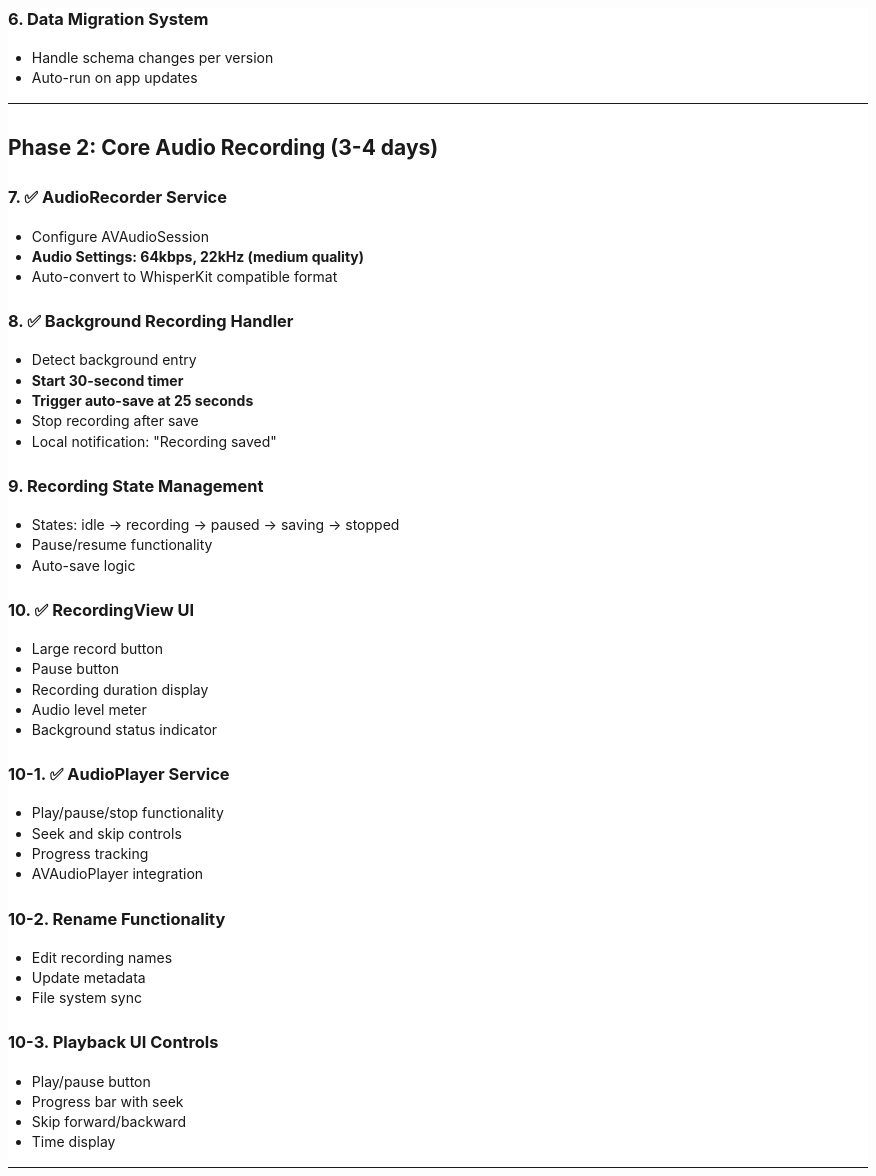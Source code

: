 ### 6. Data Migration System
- Handle schema changes per version
- Auto-run on app updates

---

## Phase 2: Core Audio Recording (3-4 days)

### 7. ✅ AudioRecorder Service
- Configure AVAudioSession
- **Audio Settings: 64kbps, 22kHz (medium quality)**
- Auto-convert to WhisperKit compatible format

### 8. ✅ Background Recording Handler
- Detect background entry
- **Start 30-second timer**
- **Trigger auto-save at 25 seconds**
- Stop recording after save
- Local notification: "Recording saved"

### 9. Recording State Management
- States: idle → recording → paused → saving → stopped
- Pause/resume functionality
- Auto-save logic

### 10. ✅ RecordingView UI
- Large record button
- Pause button
- Recording duration display
- Audio level meter
- Background status indicator

### 10-1. ✅ AudioPlayer Service
- Play/pause/stop functionality
- Seek and skip controls
- Progress tracking
- AVAudioPlayer integration

### 10-2. Rename Functionality
- Edit recording names
- Update metadata
- File system sync

### 10-3. Playback UI Controls
- Play/pause button
- Progress bar with seek
- Skip forward/backward
- Time display

---